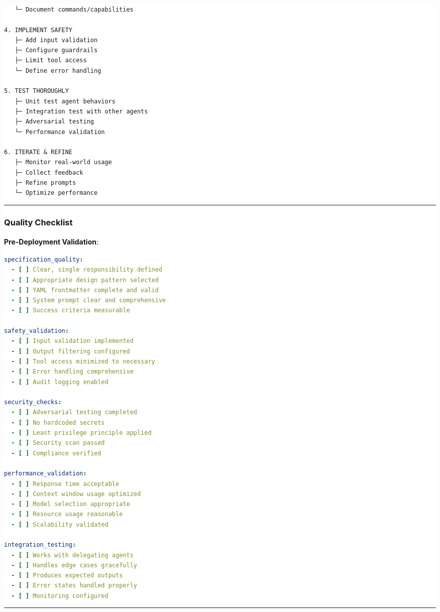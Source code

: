 ```
   └─ Document commands/capabilities

4. IMPLEMENT SAFETY
   ├─ Add input validation
   ├─ Configure guardrails
   ├─ Limit tool access
   └─ Define error handling

5. TEST THOROUGHLY
   ├─ Unit test agent behaviors
   ├─ Integration test with other agents
   ├─ Adversarial testing
   └─ Performance validation

6. ITERATE & REFINE
   ├─ Monitor real-world usage
   ├─ Collect feedback
   ├─ Refine prompts
   └─ Optimize performance
```

---

### Quality Checklist

**Pre-Deployment Validation**:

```yaml
specification_quality:
  - [ ] Clear, single responsibility defined
  - [ ] Appropriate design pattern selected
  - [ ] YAML frontmatter complete and valid
  - [ ] System prompt clear and comprehensive
  - [ ] Success criteria measurable

safety_validation:
  - [ ] Input validation implemented
  - [ ] Output filtering configured
  - [ ] Tool access minimized to necessary
  - [ ] Error handling comprehensive
  - [ ] Audit logging enabled

security_checks:
  - [ ] Adversarial testing completed
  - [ ] No hardcoded secrets
  - [ ] Least privilege principle applied
  - [ ] Security scan passed
  - [ ] Compliance verified

performance_validation:
  - [ ] Response time acceptable
  - [ ] Context window usage optimized
  - [ ] Model selection appropriate
  - [ ] Resource usage reasonable
  - [ ] Scalability validated

integration_testing:
  - [ ] Works with delegating agents
  - [ ] Handles edge cases gracefully
  - [ ] Produces expected outputs
  - [ ] Error states handled properly
  - [ ] Monitoring configured
```

---